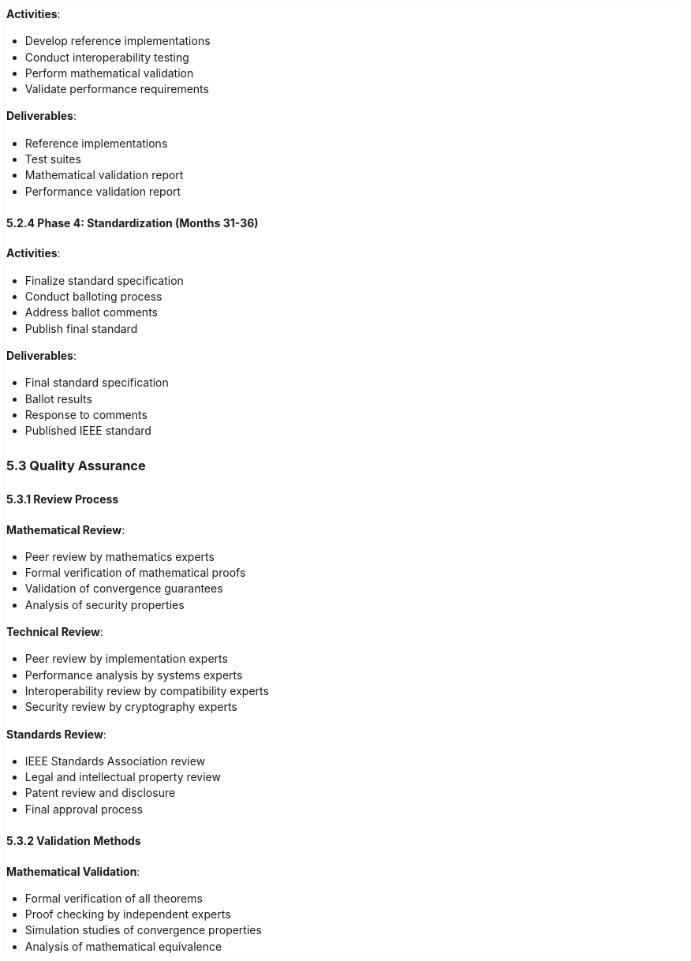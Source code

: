 **Activities**:
- Develop reference implementations
- Conduct interoperability testing
- Perform mathematical validation
- Validate performance requirements

**Deliverables**:
- Reference implementations
- Test suites
- Mathematical validation report
- Performance validation report

#### 5.2.4 Phase 4: Standardization (Months 31-36)

**Activities**:
- Finalize standard specification
- Conduct balloting process
- Address ballot comments
- Publish final standard

**Deliverables**:
- Final standard specification
- Ballot results
- Response to comments
- Published IEEE standard

### 5.3 Quality Assurance

#### 5.3.1 Review Process

**Mathematical Review**:
- Peer review by mathematics experts
- Formal verification of mathematical proofs
- Validation of convergence guarantees
- Analysis of security properties

**Technical Review**:
- Peer review by implementation experts
- Performance analysis by systems experts
- Interoperability review by compatibility experts
- Security review by cryptography experts

**Standards Review**:
- IEEE Standards Association review
- Legal and intellectual property review
- Patent review and disclosure
- Final approval process

#### 5.3.2 Validation Methods

**Mathematical Validation**:
- Formal verification of all theorems
- Proof checking by independent experts
- Simulation studies of convergence properties
- Analysis of mathematical equivalence
